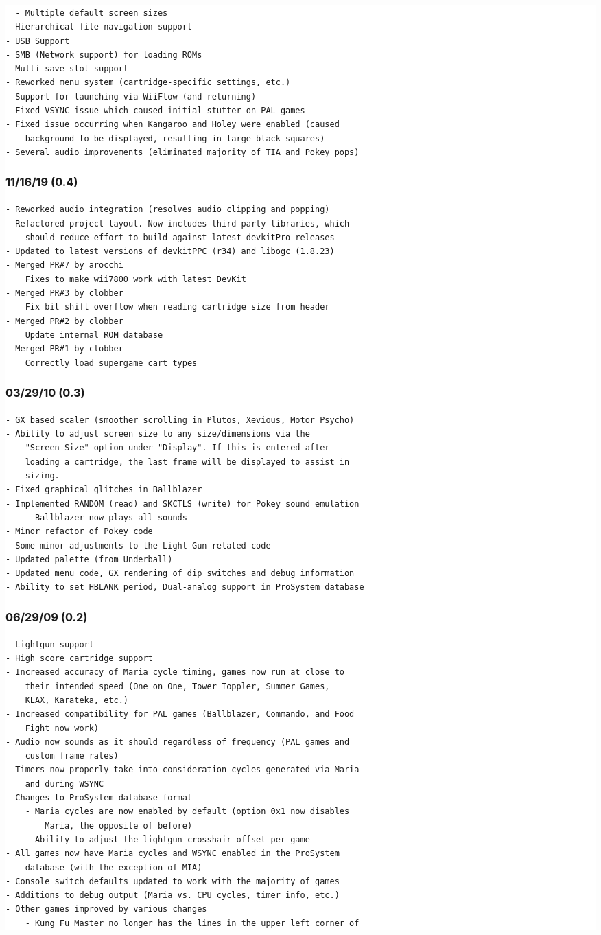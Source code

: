       - Multiple default screen sizes
    - Hierarchical file navigation support
    - USB Support
    - SMB (Network support) for loading ROMs  
    - Multi-save slot support
    - Reworked menu system (cartridge-specific settings, etc.)
    - Support for launching via WiiFlow (and returning)  
    - Fixed VSYNC issue which caused initial stutter on PAL games
    - Fixed issue occurring when Kangaroo and Holey were enabled (caused 
        background to be displayed, resulting in large black squares)
    - Several audio improvements (eliminated majority of TIA and Pokey pops)

### 11/16/19 (0.4)
    - Reworked audio integration (resolves audio clipping and popping)
    - Refactored project layout. Now includes third party libraries, which
        should reduce effort to build against latest devkitPro releases
    - Updated to latest versions of devkitPPC (r34) and libogc (1.8.23)
    - Merged PR#7 by arocchi
        Fixes to make wii7800 work with latest DevKit
    - Merged PR#3 by clobber
        Fix bit shift overflow when reading cartridge size from header
    - Merged PR#2 by clobber
        Update internal ROM database
    - Merged PR#1 by clobber
        Correctly load supergame cart types

### 03/29/10 (0.3)
    - GX based scaler (smoother scrolling in Plutos, Xevious, Motor Psycho)
    - Ability to adjust screen size to any size/dimensions via the
        "Screen Size" option under "Display". If this is entered after 
        loading a cartridge, the last frame will be displayed to assist in 
        sizing.
    - Fixed graphical glitches in Ballblazer
    - Implemented RANDOM (read) and SKCTLS (write) for Pokey sound emulation
        - Ballblazer now plays all sounds
    - Minor refactor of Pokey code
    - Some minor adjustments to the Light Gun related code
    - Updated palette (from Underball)
    - Updated menu code, GX rendering of dip switches and debug information
    - Ability to set HBLANK period, Dual-analog support in ProSystem database

### 06/29/09 (0.2)
    - Lightgun support 
    - High score cartridge support
    - Increased accuracy of Maria cycle timing, games now run at close to 
        their intended speed (One on One, Tower Toppler, Summer Games, 
        KLAX, Karateka, etc.)
    - Increased compatibility for PAL games (Ballblazer, Commando, and Food 
        Fight now work)    
    - Audio now sounds as it should regardless of frequency (PAL games and 
        custom frame rates)
    - Timers now properly take into consideration cycles generated via Maria 
        and during WSYNC
    - Changes to ProSystem database format
        - Maria cycles are now enabled by default (option 0x1 now disables
            Maria, the opposite of before)
        - Ability to adjust the lightgun crosshair offset per game
    - All games now have Maria cycles and WSYNC enabled in the ProSystem 
        database (with the exception of MIA)    
    - Console switch defaults updated to work with the majority of games
    - Additions to debug output (Maria vs. CPU cycles, timer info, etc.)
    - Other games improved by various changes
        - Kung Fu Master no longer has the lines in the upper left corner of